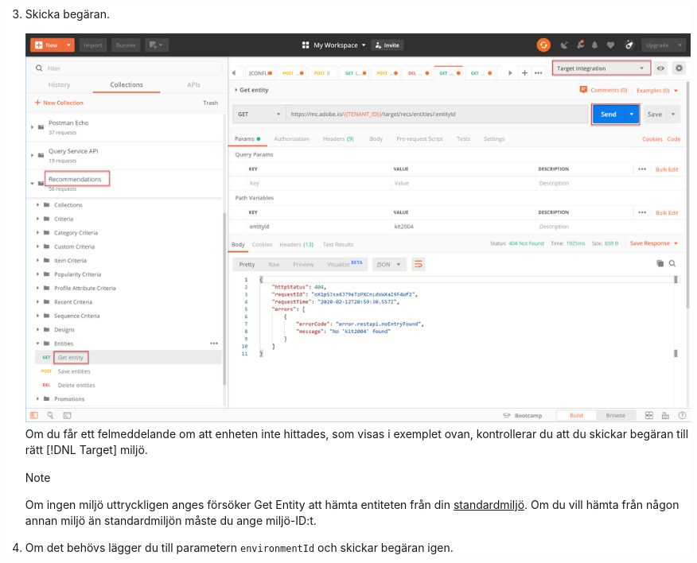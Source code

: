 3. Skicka begäran.

   ![GetEntity3](assets/GetEntity3.png)
Om du får ett felmeddelande om att enheten inte hittades, som visas i exemplet ovan, kontrollerar du att du skickar begäran till rätt  [!DNL Target] miljö.

   >[!NOTE]
   Om ingen miljö uttryckligen anges försöker Get Entity att hämta entiteten från din [standardmiljö](https://docs.adobe.com/content/help/en/target/using/administer/hosts.html#section_4F8539B07C0C45E886E8525C344D5FB0). Om du vill hämta från någon annan miljö än standardmiljön måste du ange miljö-ID:t.

4. Om det behövs lägger du till parametern `environmentId` och skickar begäran igen.
